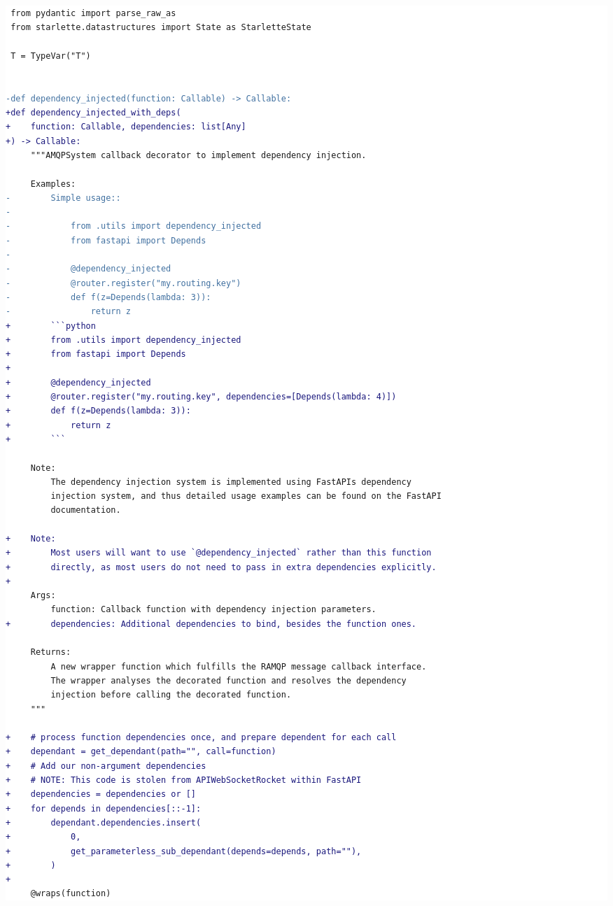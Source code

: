 ```diff
 from pydantic import parse_raw_as
 from starlette.datastructures import State as StarletteState
 
 T = TypeVar("T")
 
 
-def dependency_injected(function: Callable) -> Callable:
+def dependency_injected_with_deps(
+    function: Callable, dependencies: list[Any]
+) -> Callable:
     """AMQPSystem callback decorator to implement dependency injection.
 
     Examples:
-        Simple usage::
-
-            from .utils import dependency_injected
-            from fastapi import Depends
-
-            @dependency_injected
-            @router.register("my.routing.key")
-            def f(z=Depends(lambda: 3)):
-                return z
+        ```python
+        from .utils import dependency_injected
+        from fastapi import Depends
+
+        @dependency_injected
+        @router.register("my.routing.key", dependencies=[Depends(lambda: 4)])
+        def f(z=Depends(lambda: 3)):
+            return z
+        ```
 
     Note:
         The dependency injection system is implemented using FastAPIs dependency
         injection system, and thus detailed usage examples can be found on the FastAPI
         documentation.
 
+    Note:
+        Most users will want to use `@dependency_injected` rather than this function
+        directly, as most users do not need to pass in extra dependencies explicitly.
+
     Args:
         function: Callback function with dependency injection parameters.
+        dependencies: Additional dependencies to bind, besides the function ones.
 
     Returns:
         A new wrapper function which fulfills the RAMQP message callback interface.
         The wrapper analyses the decorated function and resolves the dependency
         injection before calling the decorated function.
     """
 
+    # process function dependencies once, and prepare dependent for each call
+    dependant = get_dependant(path="", call=function)
+    # Add our non-argument dependencies
+    # NOTE: This code is stolen from APIWebSocketRocket within FastAPI
+    dependencies = dependencies or []
+    for depends in dependencies[::-1]:
+        dependant.dependencies.insert(
+            0,
+            get_parameterless_sub_dependant(depends=depends, path=""),
+        )
+
     @wraps(function)
```